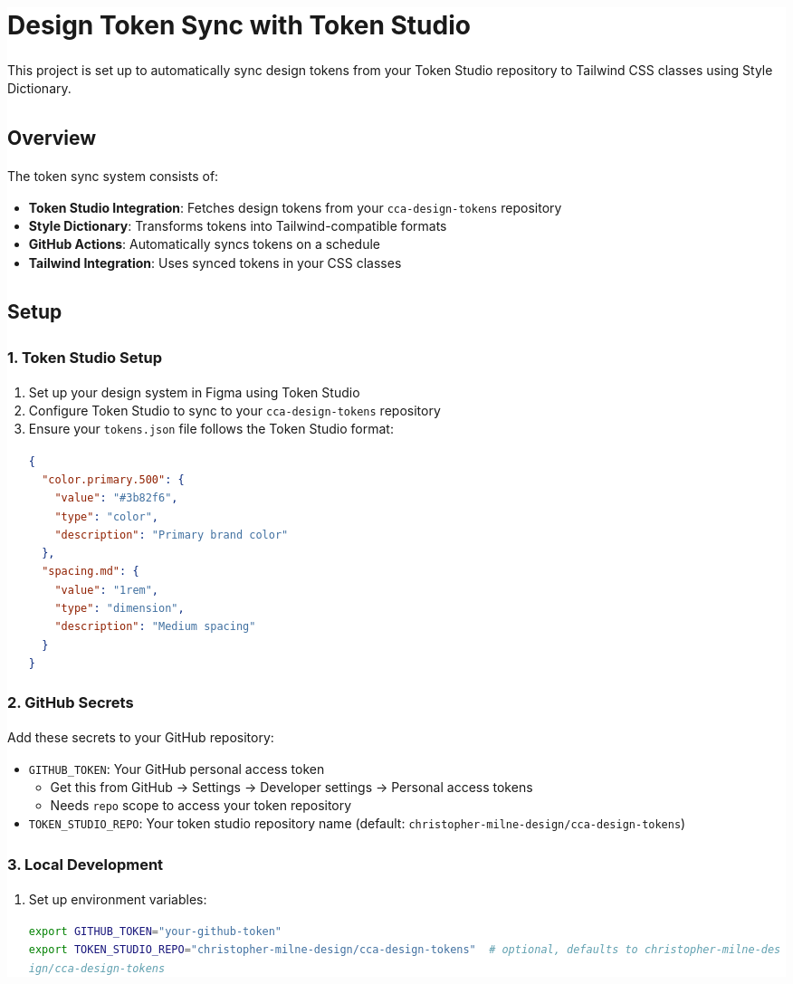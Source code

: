 # Design Token Sync with Token Studio

This project is set up to automatically sync design tokens from your Token Studio repository to Tailwind CSS classes using Style Dictionary.

## Overview

The token sync system consists of:
- **Token Studio Integration**: Fetches design tokens from your `cca-design-tokens` repository
- **Style Dictionary**: Transforms tokens into Tailwind-compatible formats
- **GitHub Actions**: Automatically syncs tokens on a schedule
- **Tailwind Integration**: Uses synced tokens in your CSS classes

## Setup

### 1. Token Studio Setup

1. Set up your design system in Figma using Token Studio
2. Configure Token Studio to sync to your `cca-design-tokens` repository
3. Ensure your `tokens.json` file follows the Token Studio format:
   ```json
   {
     "color.primary.500": {
       "value": "#3b82f6",
       "type": "color",
       "description": "Primary brand color"
     },
     "spacing.md": {
       "value": "1rem",
       "type": "dimension",
       "description": "Medium spacing"
     }
   }
   ```

### 2. GitHub Secrets

Add these secrets to your GitHub repository:

- `GITHUB_TOKEN`: Your GitHub personal access token
  - Get this from GitHub → Settings → Developer settings → Personal access tokens
  - Needs `repo` scope to access your token repository
- `TOKEN_STUDIO_REPO`: Your token studio repository name (default: `christopher-milne-design/cca-design-tokens`)

### 3. Local Development

1. Set up environment variables:
   ```bash
   export GITHUB_TOKEN="your-github-token"
   export TOKEN_STUDIO_REPO="christopher-milne-design/cca-design-tokens"  # optional, defaults to christopher-milne-design/cca-design-tokens
   ```
